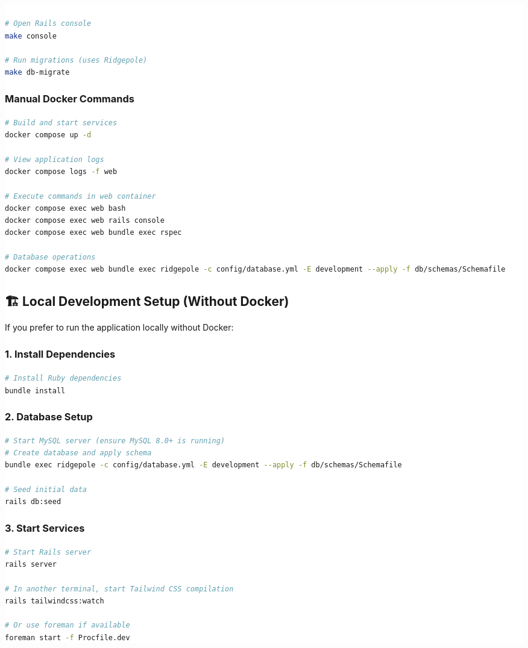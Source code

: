 ```bash

# Open Rails console
make console

# Run migrations (uses Ridgepole)
make db-migrate
```

### Manual Docker Commands
```bash
# Build and start services
docker compose up -d

# View application logs
docker compose logs -f web

# Execute commands in web container
docker compose exec web bash
docker compose exec web rails console
docker compose exec web bundle exec rspec

# Database operations
docker compose exec web bundle exec ridgepole -c config/database.yml -E development --apply -f db/schemas/Schemafile
```

## 🏗️ Local Development Setup (Without Docker)

If you prefer to run the application locally without Docker:

### 1. Install Dependencies
```bash
# Install Ruby dependencies
bundle install
```

### 2. Database Setup
```bash
# Start MySQL server (ensure MySQL 8.0+ is running)
# Create database and apply schema
bundle exec ridgepole -c config/database.yml -E development --apply -f db/schemas/Schemafile

# Seed initial data
rails db:seed
```

### 3. Start Services
```bash
# Start Rails server
rails server

# In another terminal, start Tailwind CSS compilation
rails tailwindcss:watch

# Or use foreman if available
foreman start -f Procfile.dev
```

